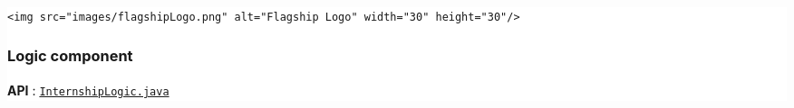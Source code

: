     <img src="images/flagshipLogo.png" alt="Flagship Logo" width="30" height="30"/>
  </a>
</div>

### Logic component

**API** : [`InternshipLogic.java`](https://github.com/AY2324S1-CS2103T-W17-1/tp/blob/master/src/main/java/seedu/address/logic/InternshipLogic.java)
